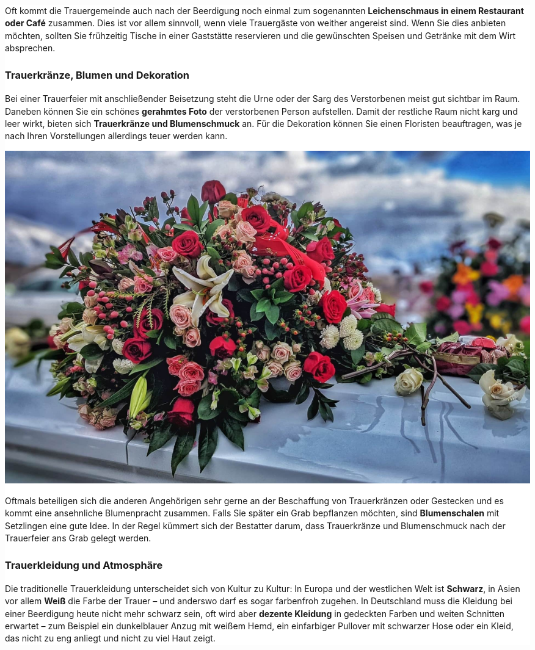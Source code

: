 Oft kommt die Trauergemeinde auch nach der Beerdigung noch einmal zum sogenannten **Leichenschmaus in einem Restaurant oder Café** zusammen. Dies ist vor allem sinnvoll, wenn viele Trauergäste von weither angereist sind. Wenn Sie dies anbieten möchten, sollten Sie frühzeitig Tische in einer Gaststätte reservieren und die gewünschten Speisen und Getränke mit dem Wirt absprechen.

### Trauerkränze, Blumen und Dekoration

Bei einer Trauerfeier mit anschließender Beisetzung steht die Urne oder der Sarg des Verstorbenen meist gut sichtbar im Raum. Daneben können Sie ein schönes **gerahmtes Foto** der verstorbenen Person aufstellen. Damit der restliche Raum nicht karg und leer wirkt, bieten sich **Trauerkränze und Blumenschmuck** an. Für die Dekoration können Sie einen Floristen beauftragen, was je nach Ihren Vorstellungen allerdings teuer werden kann.

![Blumenschmuck für die Beerdigung](strauss-western-5a3eFHcGl9U-unsplash-min.jpg)

Oftmals beteiligen sich die anderen Angehörigen sehr gerne an der Beschaffung von Trauerkränzen oder Gestecken und es kommt eine ansehnliche Blumenpracht zusammen. Falls Sie später ein Grab bepflanzen möchten, sind **Blumenschalen** mit Setzlingen eine gute Idee. In der Regel kümmert sich der Bestatter darum, dass Trauerkränze und Blumenschmuck nach der Trauerfeier ans Grab gelegt werden.

### Trauerkleidung und Atmosphäre

Die traditionelle Trauerkleidung unterscheidet sich von Kultur zu Kultur: In Europa und der westlichen Welt ist **Schwarz**, in Asien vor allem **Weiß** die Farbe der Trauer – und anderswo darf es sogar farbenfroh zugehen. In Deutschland muss die Kleidung bei einer Beerdigung heute nicht mehr schwarz sein, oft wird aber **dezente Kleidung** in gedeckten Farben und weiten Schnitten erwartet – zum Beispiel ein dunkelblauer Anzug mit weißem Hemd, ein einfarbiger Pullover mit schwarzer Hose oder ein Kleid, das nicht zu eng anliegt und nicht zu viel Haut zeigt.
